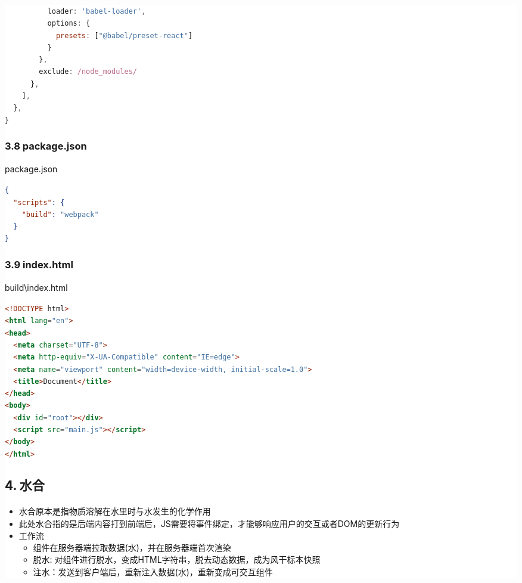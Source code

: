 ```js
          loader: 'babel-loader',
          options: {
            presets: ["@babel/preset-react"]
          }
        },
        exclude: /node_modules/
      },
    ],
  },
}
```

### 3.8 package.json

package.json

```json
{
  "scripts": {
    "build": "webpack"
  }
}
```

### 3.9 index.html

build\index.html

```html
<!DOCTYPE html>
<html lang="en">
<head>
  <meta charset="UTF-8">
  <meta http-equiv="X-UA-Compatible" content="IE=edge">
  <meta name="viewport" content="width=device-width, initial-scale=1.0">
  <title>Document</title>
</head>
<body>
  <div id="root"></div>
  <script src="main.js"></script>
</body>
</html>
```

## 4. 水合

- 水合原本是指物质溶解在水里时与水发生的化学作用
- 此处水合指的是后端内容打到前端后，JS需要将事件绑定，才能够响应用户的交互或者DOM的更新行为
- 工作流
  - 组件在服务器端拉取数据(水)，并在服务器端首次渲染
  - 脱水: 对组件进行脱水，变成HTML字符串，脱去动态数据，成为风干标本快照
  - 注水：发送到客户端后，重新注入数据(水)，重新变成可交互组件
